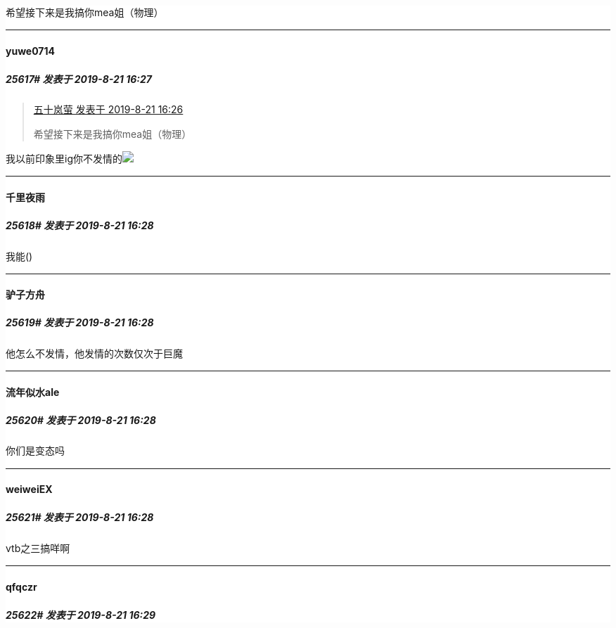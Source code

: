 
希望接下来是我搞你mea姐（物理）


-----

####  yuwe0714  
##### 25617#       发表于 2019-8-21 16:27


<blockquote><a href="httphttps://bbs.saraba1st.com/2b/forum.php?mod=redirect&amp;goto=findpost&amp;pid=44992751&amp;ptid=1848341" target="_blank">五十岚萤 发表于 2019-8-21 16:26</a>

希望接下来是我搞你mea姐（物理）</blockquote>
我以前印象里ig你不发情的<img src="https://static.saraba1st.com/image/smiley/face2017/067.png" referrerpolicy="no-referrer">


-----

####  千里夜雨  
##### 25618#       发表于 2019-8-21 16:28


我能()


-----

####  驴子方舟  
##### 25619#       发表于 2019-8-21 16:28


他怎么不发情，他发情的次数仅次于巨魔


-----

####  流年似水ale  
##### 25620#       发表于 2019-8-21 16:28


你们是变态吗


-----

####  weiweiEX  
##### 25621#       发表于 2019-8-21 16:28


vtb之三搞咩啊


-----

####  qfqczr  
##### 25622#       发表于 2019-8-21 16:29

